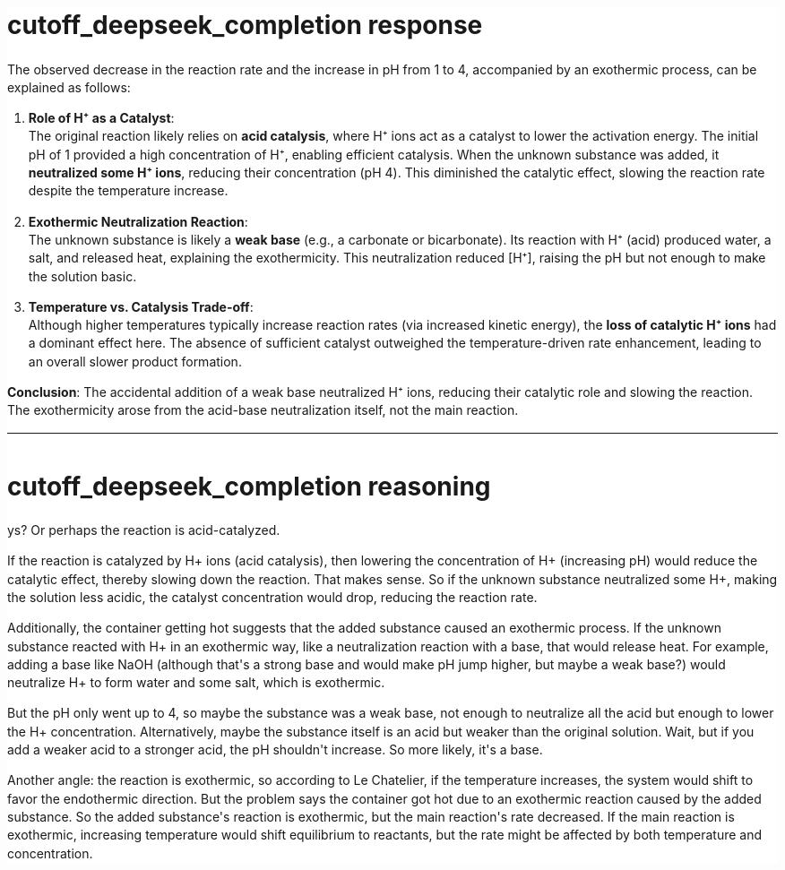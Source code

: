 
# cutoff_deepseek_completion response

The observed decrease in the reaction rate and the increase in pH from 1 to 4, accompanied by an exothermic process, can be explained as follows:

1. **Role of H⁺ as a Catalyst**:  
   The original reaction likely relies on **acid catalysis**, where H⁺ ions act as a catalyst to lower the activation energy. The initial pH of 1 provided a high concentration of H⁺, enabling efficient catalysis. When the unknown substance was added, it **neutralized some H⁺ ions**, reducing their concentration (pH 4). This diminished the catalytic effect, slowing the reaction rate despite the temperature increase.

2. **Exothermic Neutralization Reaction**:  
   The unknown substance is likely a **weak base** (e.g., a carbonate or bicarbonate). Its reaction with H⁺ (acid) produced water, a salt, and released heat, explaining the exothermicity. This neutralization reduced [H⁺], raising the pH but not enough to make the solution basic.

3. **Temperature vs. Catalysis Trade-off**:  
   Although higher temperatures typically increase reaction rates (via increased kinetic energy), the **loss of catalytic H⁺ ions** had a dominant effect here. The absence of sufficient catalyst outweighed the temperature-driven rate enhancement, leading to an overall slower product formation.

**Conclusion**: The accidental addition of a weak base neutralized H⁺ ions, reducing their catalytic role and slowing the reaction. The exothermicity arose from the acid-base neutralization itself, not the main reaction.

---

# cutoff_deepseek_completion reasoning

ys? Or perhaps the reaction is acid-catalyzed. 

If the reaction is catalyzed by H+ ions (acid catalysis), then lowering the concentration of H+ (increasing pH) would reduce the catalytic effect, thereby slowing down the reaction. That makes sense. So if the unknown substance neutralized some H+, making the solution less acidic, the catalyst concentration would drop, reducing the reaction rate. 

Additionally, the container getting hot suggests that the added substance caused an exothermic process. If the unknown substance reacted with H+ in an exothermic way, like a neutralization reaction with a base, that would release heat. For example, adding a base like NaOH (although that's a strong base and would make pH jump higher, but maybe a weak base?) would neutralize H+ to form water and some salt, which is exothermic. 

But the pH only went up to 4, so maybe the substance was a weak base, not enough to neutralize all the acid but enough to lower the H+ concentration. Alternatively, maybe the substance itself is an acid but weaker than the original solution. Wait, but if you add a weaker acid to a stronger acid, the pH shouldn't increase. So more likely, it's a base. 

Another angle: the reaction is exothermic, so according to Le Chatelier, if the temperature increases, the system would shift to favor the endothermic direction. But the problem says the container got hot due to an exothermic reaction caused by the added substance. So the added substance's reaction is exothermic, but the main reaction's rate decreased. If the main reaction is exothermic, increasing temperature would shift equilibrium to reactants, but the rate might be affected by both temperature and concentration. 
